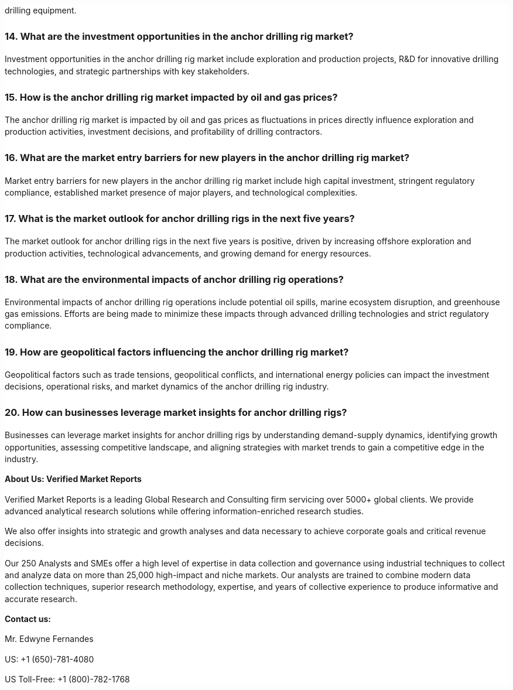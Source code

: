 drilling equipment.</p><h3>14. What are the investment opportunities in the anchor drilling rig market?</h3><p>Investment opportunities in the anchor drilling rig market include exploration and production projects, R&D for innovative drilling technologies, and strategic partnerships with key stakeholders.</p><h3>15. How is the anchor drilling rig market impacted by oil and gas prices?</h3><p>The anchor drilling rig market is impacted by oil and gas prices as fluctuations in prices directly influence exploration and production activities, investment decisions, and profitability of drilling contractors.</p><h3>16. What are the market entry barriers for new players in the anchor drilling rig market?</h3><p>Market entry barriers for new players in the anchor drilling rig market include high capital investment, stringent regulatory compliance, established market presence of major players, and technological complexities.</p><h3>17. What is the market outlook for anchor drilling rigs in the next five years?</h3><p>The market outlook for anchor drilling rigs in the next five years is positive, driven by increasing offshore exploration and production activities, technological advancements, and growing demand for energy resources.</p><h3>18. What are the environmental impacts of anchor drilling rig operations?</h3><p>Environmental impacts of anchor drilling rig operations include potential oil spills, marine ecosystem disruption, and greenhouse gas emissions. Efforts are being made to minimize these impacts through advanced drilling technologies and strict regulatory compliance.</p><h3>19. How are geopolitical factors influencing the anchor drilling rig market?</h3><p>Geopolitical factors such as trade tensions, geopolitical conflicts, and international energy policies can impact the investment decisions, operational risks, and market dynamics of the anchor drilling rig industry.</p><h3>20. How can businesses leverage market insights for anchor drilling rigs?</h3><p>Businesses can leverage market insights for anchor drilling rigs by understanding demand-supply dynamics, identifying growth opportunities, assessing competitive landscape, and aligning strategies with market trends to gain a competitive edge in the industry.</p></body></html></h3><p id="" class=""><strong>About Us: Verified Market Reports</strong></p><p id="" class="">Verified Market Reports is a leading Global Research and Consulting firm servicing over 5000+ global clients. We provide advanced analytical research solutions while offering information-enriched research studies.</p><p id="" class="">We also offer insights into strategic and growth analyses and data necessary to achieve corporate goals and critical revenue decisions.</p><p id="" class="">Our 250 Analysts and SMEs offer a high level of expertise in data collection and governance using industrial techniques to collect and analyze data on more than 25,000 high-impact and niche markets. Our analysts are trained to combine modern data collection techniques, superior research methodology, expertise, and years of collective experience to produce informative and accurate research.</p><p id="" class=""><strong>Contact us:</strong></p><p id="" class="">Mr. Edwyne Fernandes</p><p id="" class="">US: +1 (650)-781-4080</p><p id="" class="">US Toll-Free: +1 (800)-782-1768</p>
